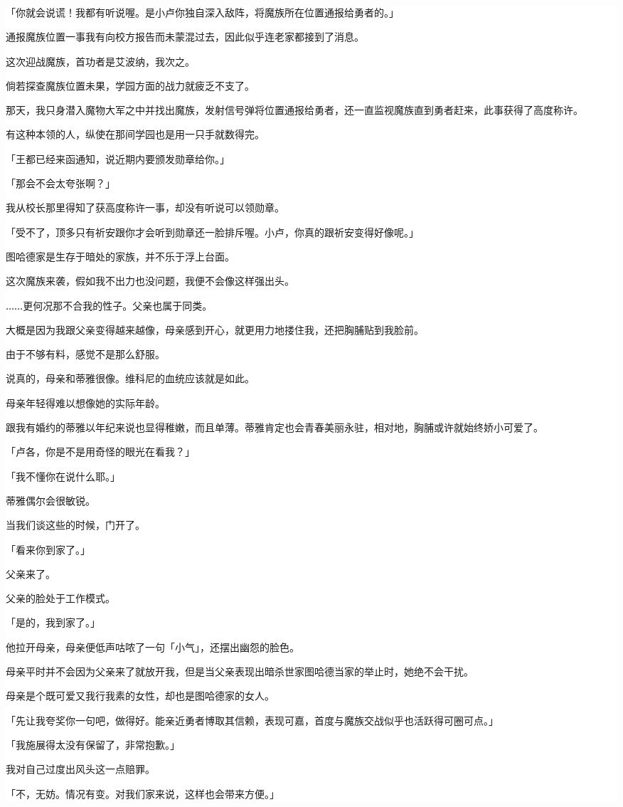 「你就会说谎！我都有听说喔。是小卢你独自深入敌阵，将魔族所在位置通报给勇者的。」

通报魔族位置一事我有向校方报告而未蒙混过去，因此似乎连老家都接到了消息。

这次迎战魔族，首功者是艾波纳，我次之。

倘若探查魔族位置未果，学园方面的战力就疲乏不支了。

那天，我只身潜入魔物大军之中并找出魔族，发射信号弹将位置通报给勇者，还一直监视魔族直到勇者赶来，此事获得了高度称许。

有这种本领的人，纵使在那间学园也是用一只手就数得完。

「王都已经来函通知，说近期内要颁发勋章给你。」

「那会不会太夸张啊？」

我从校长那里得知了获高度称许一事，却没有听说可以领勋章。

「受不了，顶多只有祈安跟你才会听到勋章还一脸排斥喔。小卢，你真的跟祈安变得好像呢。」

图哈德家是生存于暗处的家族，并不乐于浮上台面。

这次魔族来袭，假如我不出力也没问题，我便不会像这样强出头。

……更何况那不合我的性子。父亲也属于同类。

大概是因为我跟父亲变得越来越像，母亲感到开心，就更用力地搂住我，还把胸脯贴到我脸前。

由于不够有料，感觉不是那么舒服。

说真的，母亲和蒂雅很像。维科尼的血统应该就是如此。

母亲年轻得难以想像她的实际年龄。

跟我有婚约的蒂雅以年纪来说也显得稚嫩，而且单薄。蒂雅肯定也会青春美丽永驻，相对地，胸脯或许就始终娇小可爱了。

「卢各，你是不是用奇怪的眼光在看我？」

「我不懂你在说什么耶。」

蒂雅偶尔会很敏锐。

当我们谈这些的时候，门开了。

「看来你到家了。」

父亲来了。

父亲的脸处于工作模式。

「是的，我到家了。」

他拉开母亲，母亲便低声咕哝了一句「小气」，还摆出幽怨的脸色。

母亲平时并不会因为父亲来了就放开我，但是当父亲表现出暗杀世家图哈德当家的举止时，她绝不会干扰。

母亲是个既可爱又我行我素的女性，却也是图哈德家的女人。

「先让我夸奖你一句吧，做得好。能亲近勇者博取其信赖，表现可嘉，首度与魔族交战似乎也活跃得可圈可点。」

「我施展得太没有保留了，非常抱歉。」

我对自己过度出风头这一点赔罪。

「不，无妨。情况有变。对我们家来说，这样也会带来方便。」
